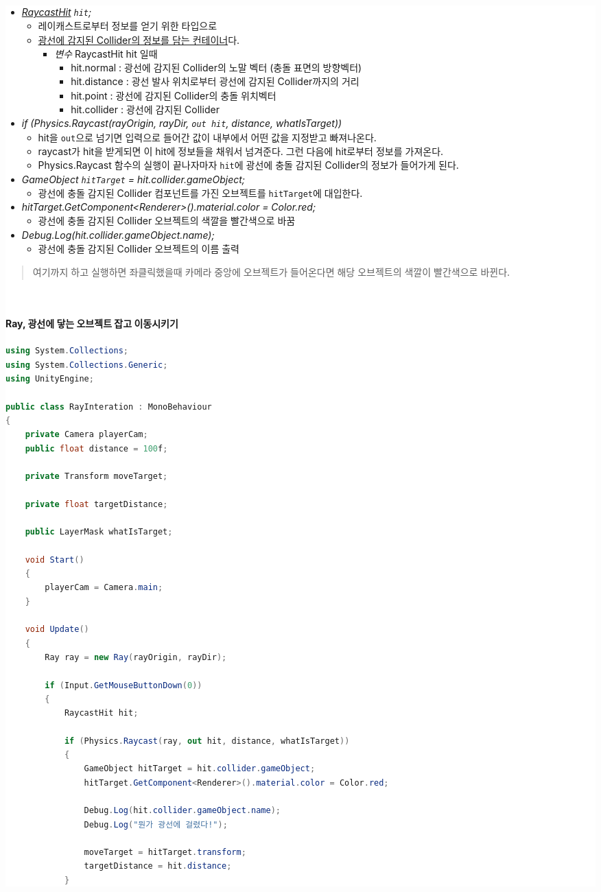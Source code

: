 - *<u>RaycastHit</u> `hit`;*
  - 레이캐스트로부터 정보를 얻기 위한 타입으로
  - <u>광선에 감지된 Collider의 정보를 담는 컨테이너</u>다.
    - *변수*  RaycastHit hit 일때
      - hit.normal : 광선에 감지된 Collider의 노말 벡터 (충돌 표면의 방향벡터)
      - hit.distance : 광선 발사 위치로부터 광선에 감지된 Collider까지의 거리
      - hit.point : 광선에 감지된 Collider의 충돌 위치벡터
      - hit.collider : 광선에 감지된 Collider
- *if (Physics.Raycast(rayOrigin, rayDir, `out hit`, distance, whatIsTarget))*
  - hit을 `out`으로 넘기면 입력으로 들어간 값이 내부에서 어떤 값을 지정받고 빠져나온다.
  - raycast가 hit을 받게되면 이 hit에 정보들을 채워서 넘겨준다. 그런 다음에 hit로부터 정보를 가져온다.
  - Physics.Raycast 함수의 실행이 끝나자마자 `hit`에 광선에 충돌 감지된 Collider의 정보가 들어가게 된다.
- *GameObject `hitTarget` = hit.collider.gameObject;*
  - 광선에 충돌 감지된 Collider 컴포넌트를 가진 오브젝트를 `hitTarget`에 대입한다.
- *hitTarget.GetComponent\<Renderer>().material.color = Color.red;*
  - 광선에 충돌 감지된 Collider 오브젝트의 색깔을 빨간색으로 바꿈
- *Debug.Log(hit.collider.gameObject.name);*
  - 광선에 충돌 감지된 Collider 오브젝트의 이름 출력

> 여기까지 하고 실행하면 좌클릭했을때 카메라 중앙에 오브젝트가 들어온다면 해당 오브젝트의 색깔이 빨간색으로 바뀐다.

<br>

#### Ray, 광선에 닿는 오브젝트 잡고 이동시키기

```c#
using System.Collections;
using System.Collections.Generic;
using UnityEngine;

public class RayInteration : MonoBehaviour
{
    private Camera playerCam;  
    public float distance = 100f; 

    private Transform moveTarget; 

    private float targetDistance; 

    public LayerMask whatIsTarget;  

    void Start()
    {
        playerCam = Camera.main; 
    }

    void Update()
    {
        Ray ray = new Ray(rayOrigin, rayDir); 

        if (Input.GetMouseButtonDown(0))  
        {
            RaycastHit hit; 

            if (Physics.Raycast(ray, out hit, distance, whatIsTarget))
            {
                GameObject hitTarget = hit.collider.gameObject;
                hitTarget.GetComponent<Renderer>().material.color = Color.red;

                Debug.Log(hit.collider.gameObject.name); 
                Debug.Log("뭔가 광선에 걸렸다!");

                moveTarget = hitTarget.transform;
                targetDistance = hit.distance;
            }
```